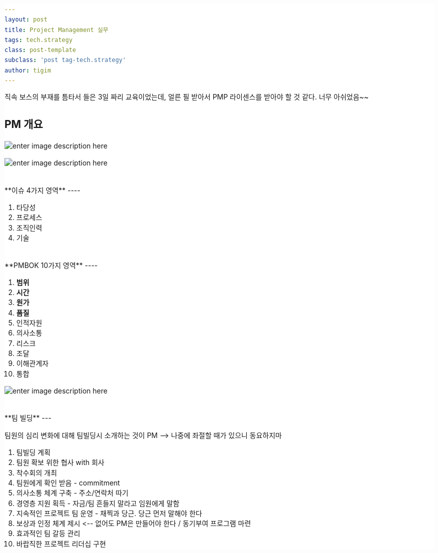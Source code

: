 ```yaml
---
layout: post
title: Project Management 실무
tags: tech.strategy  
class: post-template
subclass: 'post tag-tech.strategy'  
author: tigim
---
```


직속 보스의 부재를 틈타서 들은 3일 짜리 교육이었는데, 얼른 필 받아서 PMP 라이센스를 받아야 할 것 같다. 너무 아쉬었음~~

**PM 개요**
----
![enter image description here](https://lh3.googleusercontent.com/-QugvCvFfasw/VVQ9CanEwPI/AAAAAAAA6_Y/eYZWMnf1BnQ/s0/management_factor.jpg "management factor")

![enter image description here](https://lh3.googleusercontent.com/-X5FrZsW3y-s/VVQ9dwfskeI/AAAAAAAA6_s/nwAAfH6yMHo/s0/process_project_pm.jpg "Project Management vs. Project vs. Process")

<br />
**이슈 4가지 영역**
----

 1. 타당성
 2. 프로세스
 3. 조직인력
 4. 기술

<br />
**PMBOK 10가지 영역**
----

 1. **범위**
 2. **시간**
 3. **원가**
 4. **품질**
 5. 인적자원
 6. 의사소통
 7. 리스크
 8. 조달
 9. 이해관계자
 10. 통합

![enter image description here](https://lh3.googleusercontent.com/-TTBRrYhiurs/VVQ8msnS05I/AAAAAAAA6_E/JrqEW1_ASe8/s0/10_standard_on_PMPOK.jpg "PMPOK 10 대 지식분야")

<br />
**팀 빌딩**
---

팀원의 심리 변화에 대해 팀빌딩시 소개하는 것이 PM --> 나중에 좌절할 때가 있으니 동요하지마

 1. 팀빌딩 계획
 2. 팀원 확보 위한 협사 with 회사
 3. 착수회의 개최
 4. 팀원에게 확인 받음 - commitment
 5. 의사소통 체계 구축 - 주소/연락처 따기
 6. 경영층 지원 획득 - 자금/팀 흔들지 말라고 임원에게 말함
 7. 지속적인 프로젝트 팀 운영 - 채찍과 당근. 당근 먼저 말해야 한다
 8. 보상과 인정 체계 제시 <-- 없어도 PM은 만들어야 한다 / 동기부여 프로그램 마련
 9. 효과적인 팀 갈등 관리
 10. 바랍직한 프로젝트 리더십 구현
